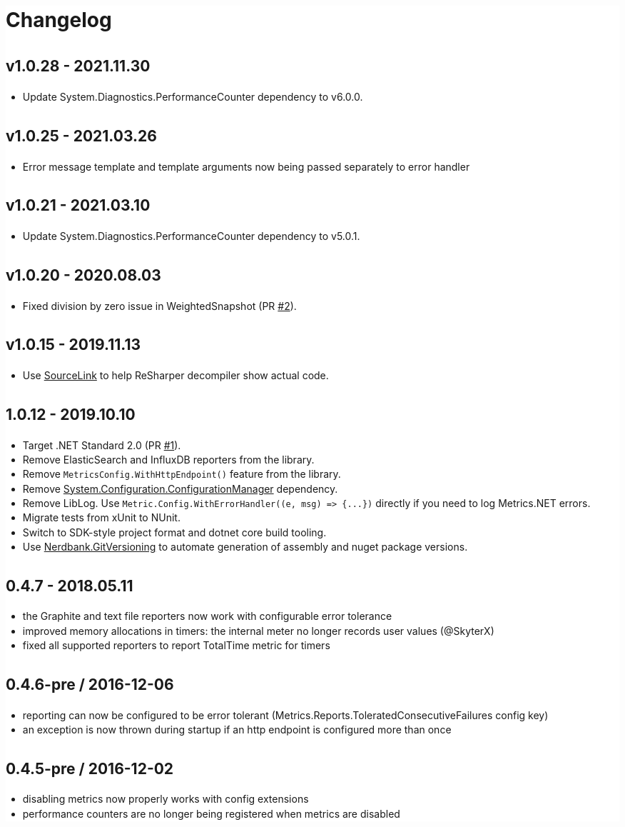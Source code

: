# Changelog

## v1.0.28 - 2021.11.30
- Update System.Diagnostics.PerformanceCounter dependency to v6.0.0.

## v1.0.25 - 2021.03.26
- Error message template and template arguments now being passed separately to error handler

## v1.0.21 - 2021.03.10
- Update System.Diagnostics.PerformanceCounter dependency to v5.0.1.

## v1.0.20 - 2020.08.03
- Fixed division by zero issue in WeightedSnapshot (PR [#2](https://github.com/skbkontur/Metrics.NET/pull/2)).

## v1.0.15 - 2019.11.13
- Use [SourceLink](https://github.com/dotnet/sourcelink) to help ReSharper decompiler show actual code.

## 1.0.12 - 2019.10.10
- Target .NET Standard 2.0 (PR [#1](https://github.com/skbkontur/Metrics.NET/pull/1)).
- Remove ElasticSearch and InfluxDB reporters from the library.
- Remove `MetricsConfig.WithHttpEndpoint()` feature from the library.
- Remove [System.Configuration.ConfigurationManager](https://www.nuget.org/packages/System.Configuration.ConfigurationManager) dependency.
- Remove LibLog. Use `Metric.Config.WithErrorHandler((e, msg) => {...})` directly if you need to log Metrics.NET errors.
- Migrate tests from xUnit to NUnit.
- Switch to SDK-style project format and dotnet core build tooling.
- Use [Nerdbank.GitVersioning](https://github.com/AArnott/Nerdbank.GitVersioning) to automate generation of assembly and nuget package versions.

## 0.4.7 - 2018.05.11
- the Graphite and text file reporters now work with configurable error tolerance
- improved memory allocations in timers: the internal meter no longer records user values (@SkyterX)
- fixed all supported reporters to report TotalTime metric for timers

## 0.4.6-pre / 2016-12-06
* reporting can now be configured to be error tolerant (Metrics.Reports.ToleratedConsecutiveFailures config key)
* an exception is now thrown during startup if an http endpoint is configured more than once

## 0.4.5-pre / 2016-12-02
* disabling metrics now properly works with config extensions
* performance counters are no longer being registered when metrics are disabled
